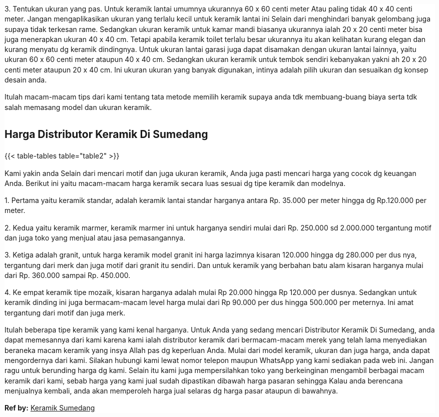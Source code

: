 3\. Tentukan ukuran yang pas. Untuk keramik lantai umumnya ukurannya 60 x 60 centi meter Atau paling tidak 40 x 40 centi meter. Jangan mengaplikasikan ukuran yang terlalu kecil untuk keramik lantai ini Selain dari menghindari banyak gelombang juga supaya tidak terkesan rame. Sedangkan ukuran keramik untuk kamar mandi biasanya ukurannya ialah 20 x 20 centi meter bisa juga menerapkan ukuran 40 x 40 cm. Tetapi apabila keramik toilet terlalu besar ukurannya itu akan kelihatan kurang elegan dan kurang menyatu dg keramik dindingnya. Untuk ukuran lantai garasi juga dapat disamakan dengan ukuran lantai lainnya, yaitu ukuran 60 x 60 centi meter ataupun 40 x 40 cm. Sedangkan ukuran keramik untuk tembok sendiri kebanyakan yakni ah 20 x 20 centi meter ataupun 20 x 40 cm. Ini ukuran ukuran yang banyak digunakan, intinya adalah pilih ukuran dan sesuaikan dg konsep desain anda.

Itulah macam-macam tips dari kami tentang tata metode memilih keramik supaya anda tdk membuang-buang biaya serta tdk salah memasang model dan ukuran keramik.

## Harga Distributor Keramik Di Sumedang

{{< table-tables table="table2" >}}

Kami yakin anda Selain dari mencari motif dan juga ukuran keramik, Anda juga pasti mencari harga yang cocok dg keuangan Anda. Berikut ini yaitu macam-macam harga keramik secara luas sesuai dg tipe keramik dan modelnya.

1\. Pertama yaitu keramik standar, adalah keramik lantai standar harganya antara Rp. 35.000 per meter hingga dg Rp.120.000 per meter.

2\. Kedua yaitu keramik marmer, keramik marmer ini untuk harganya sendiri mulai dari Rp. 250.000 sd 2.000.000 tergantung motif dan juga toko yang menjual atau jasa pemasangannya.

3\. Ketiga adalah granit, untuk harga keramik model granit ini harga lazimnya kisaran 120.000 hingga dg 280.000 per dus nya, tergantung dari merk dan juga motif dari granit itu sendiri. Dan untuk keramik yang berbahan batu alam kisaran harganya mulai dari Rp. 360.000 sampai Rp. 450.000.

4\. Ke empat keramik tipe mozaik, kisaran harganya adalah mulai Rp 20.000 hingga Rp 120.000 per dusnya. Sedangkan untuk keramik dinding ini juga bermacam-macam level harga mulai dari Rp 90.000 per dus hingga 500.000 per meternya. Ini amat tergantung dari motif dan juga merk.

Itulah beberapa tipe keramik yang kami kenal harganya. Untuk Anda yang sedang mencari Distributor Keramik Di Sumedang, anda dapat memesannya dari kami karena kami ialah distributor keramik dari bermacam-macam merek yang telah lama menyediakan beraneka macam keramik yang insya Allah pas dg keperluan Anda. Mulai dari model keramik, ukuran dan juga harga, anda dapat mengordernya dari kami. Silakan hubungi kami lewat nomor telepon maupun WhatsApp yang kami sediakan pada web ini. Jangan ragu untuk berunding harga dg kami. Selain itu kami juga mempersilahkan toko yang berkeinginan mengambil berbagai macam keramik dari kami, sebab harga yang kami jual sudah dipastikan dibawah harga pasaran sehingga Kalau anda berencana menjualnya kembali, anda akan memperoleh harga jual selaras dg harga pasar ataupun di bawahnya.

**Ref by:** [Keramik Sumedang](https://id.wikipedia.org/wiki/Keramik)
